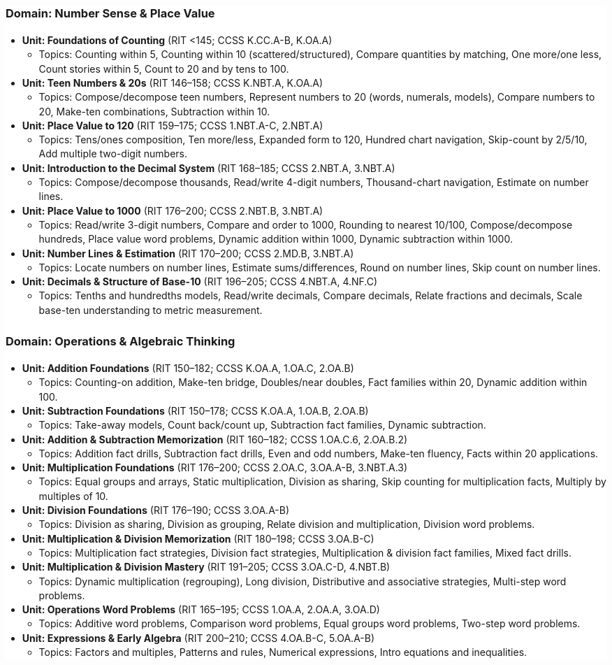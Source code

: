 ### Domain: Number Sense & Place Value
- **Unit: Foundations of Counting** (RIT <145; CCSS K.CC.A-B, K.OA.A)  
  - Topics: Counting within 5, Counting within 10 (scattered/structured), Compare quantities by matching, One more/one less, Count stories within 5, Count to 20 and by tens to 100.
- **Unit: Teen Numbers & 20s** (RIT 146–158; CCSS K.NBT.A, K.OA.A)  
  - Topics: Compose/decompose teen numbers, Represent numbers to 20 (words, numerals, models), Compare numbers to 20, Make-ten combinations, Subtraction within 10.
- **Unit: Place Value to 120** (RIT 159–175; CCSS 1.NBT.A-C, 2.NBT.A)  
  - Topics: Tens/ones composition, Ten more/less, Expanded form to 120, Hundred chart navigation, Skip-count by 2/5/10, Add multiple two-digit numbers.
- **Unit: Introduction to the Decimal System** (RIT 168–185; CCSS 2.NBT.A, 3.NBT.A)  
  - Topics: Compose/decompose thousands, Read/write 4-digit numbers, Thousand-chart navigation, Estimate on number lines.
- **Unit: Place Value to 1000** (RIT 176–200; CCSS 2.NBT.B, 3.NBT.A)  
  - Topics: Read/write 3-digit numbers, Compare and order to 1000, Rounding to nearest 10/100, Compose/decompose hundreds, Place value word problems, Dynamic addition within 1000, Dynamic subtraction within 1000.
- **Unit: Number Lines & Estimation** (RIT 170–200; CCSS 2.MD.B, 3.NBT.A)  
  - Topics: Locate numbers on number lines, Estimate sums/differences, Round on number lines, Skip count on number lines.
- **Unit: Decimals & Structure of Base-10** (RIT 196–205; CCSS 4.NBT.A, 4.NF.C)  
  - Topics: Tenths and hundredths models, Read/write decimals, Compare decimals, Relate fractions and decimals, Scale base-ten understanding to metric measurement.

### Domain: Operations & Algebraic Thinking
- **Unit: Addition Foundations** (RIT 150–182; CCSS K.OA.A, 1.OA.C, 2.OA.B)  
  - Topics: Counting-on addition, Make-ten bridge, Doubles/near doubles, Fact families within 20, Dynamic addition within 100.
- **Unit: Subtraction Foundations** (RIT 150–178; CCSS K.OA.A, 1.OA.B, 2.OA.B)  
  - Topics: Take-away models, Count back/count up, Subtraction fact families, Dynamic subtraction.
- **Unit: Addition & Subtraction Memorization** (RIT 160–182; CCSS 1.OA.C.6, 2.OA.B.2)  
  - Topics: Addition fact drills, Subtraction fact drills, Even and odd numbers, Make-ten fluency, Facts within 20 applications.
- **Unit: Multiplication Foundations** (RIT 176–200; CCSS 2.OA.C, 3.OA.A-B, 3.NBT.A.3)  
  - Topics: Equal groups and arrays, Static multiplication, Division as sharing, Skip counting for multiplication facts, Multiply by multiples of 10.
- **Unit: Division Foundations** (RIT 176–190; CCSS 3.OA.A-B)  
  - Topics: Division as sharing, Division as grouping, Relate division and multiplication, Division word problems.
- **Unit: Multiplication & Division Memorization** (RIT 180–198; CCSS 3.OA.B-C)  
  - Topics: Multiplication fact strategies, Division fact strategies, Multiplication & division fact families, Mixed fact drills.
- **Unit: Multiplication & Division Mastery** (RIT 191–205; CCSS 3.OA.C-D, 4.NBT.B)  
  - Topics: Dynamic multiplication (regrouping), Long division, Distributive and associative strategies, Multi-step word problems.
- **Unit: Operations Word Problems** (RIT 165–195; CCSS 1.OA.A, 2.OA.A, 3.OA.D)  
  - Topics: Additive word problems, Comparison word problems, Equal groups word problems, Two-step word problems.
- **Unit: Expressions & Early Algebra** (RIT 200–210; CCSS 4.OA.B-C, 5.OA.A-B)  
  - Topics: Factors and multiples, Patterns and rules, Numerical expressions, Intro equations and inequalities.
